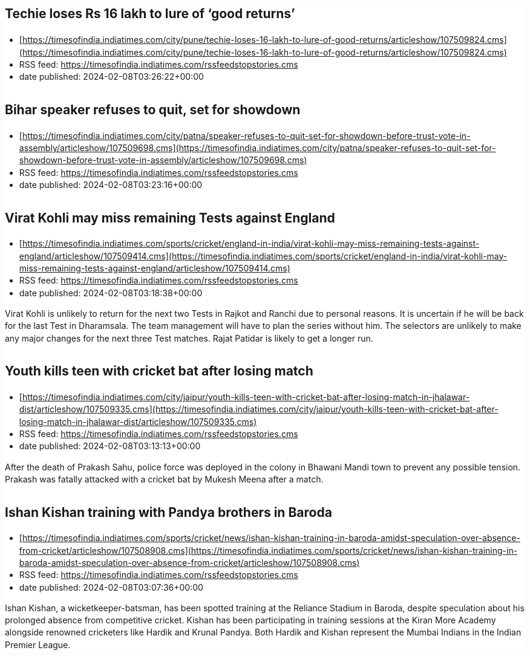 ## Techie loses Rs 16 lakh to lure of ‘good returns’
 - [https://timesofindia.indiatimes.com/city/pune/techie-loses-16-lakh-to-lure-of-good-returns/articleshow/107509824.cms](https://timesofindia.indiatimes.com/city/pune/techie-loses-16-lakh-to-lure-of-good-returns/articleshow/107509824.cms)
 - RSS feed: https://timesofindia.indiatimes.com/rssfeedstopstories.cms
 - date published: 2024-02-08T03:26:22+00:00



## Bihar speaker refuses to quit, set for showdown
 - [https://timesofindia.indiatimes.com/city/patna/speaker-refuses-to-quit-set-for-showdown-before-trust-vote-in-assembly/articleshow/107509698.cms](https://timesofindia.indiatimes.com/city/patna/speaker-refuses-to-quit-set-for-showdown-before-trust-vote-in-assembly/articleshow/107509698.cms)
 - RSS feed: https://timesofindia.indiatimes.com/rssfeedstopstories.cms
 - date published: 2024-02-08T03:23:16+00:00



## Virat Kohli may miss remaining Tests against England
 - [https://timesofindia.indiatimes.com/sports/cricket/england-in-india/virat-kohli-may-miss-remaining-tests-against-england/articleshow/107509414.cms](https://timesofindia.indiatimes.com/sports/cricket/england-in-india/virat-kohli-may-miss-remaining-tests-against-england/articleshow/107509414.cms)
 - RSS feed: https://timesofindia.indiatimes.com/rssfeedstopstories.cms
 - date published: 2024-02-08T03:18:38+00:00

Virat Kohli is unlikely to return for the next two Tests in Rajkot and Ranchi due to personal reasons. It is uncertain if he will be back for the last Test in Dharamsala. The team management will have to plan the series without him. The selectors are unlikely to make any major changes for the next three Test matches. Rajat Patidar is likely to get a longer run.

## Youth kills teen with cricket bat after losing match
 - [https://timesofindia.indiatimes.com/city/jaipur/youth-kills-teen-with-cricket-bat-after-losing-match-in-jhalawar-dist/articleshow/107509335.cms](https://timesofindia.indiatimes.com/city/jaipur/youth-kills-teen-with-cricket-bat-after-losing-match-in-jhalawar-dist/articleshow/107509335.cms)
 - RSS feed: https://timesofindia.indiatimes.com/rssfeedstopstories.cms
 - date published: 2024-02-08T03:13:13+00:00

After the death of Prakash Sahu, police force was deployed in the colony in Bhawani Mandi town to prevent any possible tension. Prakash was fatally attacked with a cricket bat by Mukesh Meena after a match.

## Ishan Kishan training with Pandya brothers in Baroda
 - [https://timesofindia.indiatimes.com/sports/cricket/news/ishan-kishan-training-in-baroda-amidst-speculation-over-absence-from-cricket/articleshow/107508908.cms](https://timesofindia.indiatimes.com/sports/cricket/news/ishan-kishan-training-in-baroda-amidst-speculation-over-absence-from-cricket/articleshow/107508908.cms)
 - RSS feed: https://timesofindia.indiatimes.com/rssfeedstopstories.cms
 - date published: 2024-02-08T03:07:36+00:00

Ishan Kishan, a wicketkeeper-batsman, has been spotted training at the Reliance Stadium in Baroda, despite speculation about his prolonged absence from competitive cricket. Kishan has been participating in training sessions at the Kiran More Academy alongside renowned cricketers like Hardik and Krunal Pandya. Both Hardik and Kishan represent the Mumbai Indians in the Indian Premier League.
